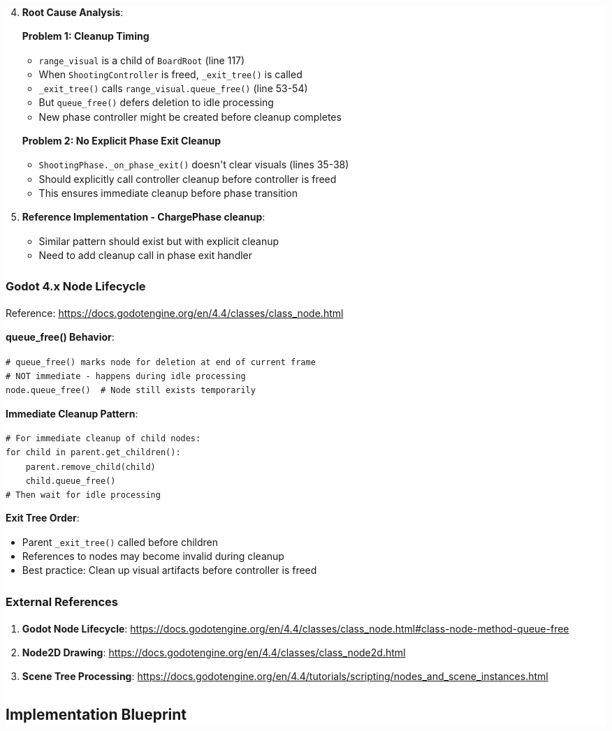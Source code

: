 4. **Root Cause Analysis**:

   **Problem 1: Cleanup Timing**
   - `range_visual` is a child of `BoardRoot` (line 117)
   - When `ShootingController` is freed, `_exit_tree()` is called
   - `_exit_tree()` calls `range_visual.queue_free()` (line 53-54)
   - But `queue_free()` defers deletion to idle processing
   - New phase controller might be created before cleanup completes

   **Problem 2: No Explicit Phase Exit Cleanup**
   - `ShootingPhase._on_phase_exit()` doesn't clear visuals (lines 35-38)
   - Should explicitly call controller cleanup before controller is freed
   - This ensures immediate cleanup before phase transition

5. **Reference Implementation - ChargePhase cleanup**:
   - Similar pattern should exist but with explicit cleanup
   - Need to add cleanup call in phase exit handler

### Godot 4.x Node Lifecycle

Reference: https://docs.godotengine.org/en/4.4/classes/class_node.html

**queue_free() Behavior**:
```gdscript
# queue_free() marks node for deletion at end of current frame
# NOT immediate - happens during idle processing
node.queue_free()  # Node still exists temporarily
```

**Immediate Cleanup Pattern**:
```gdscript
# For immediate cleanup of child nodes:
for child in parent.get_children():
    parent.remove_child(child)
    child.queue_free()
# Then wait for idle processing
```

**Exit Tree Order**:
- Parent `_exit_tree()` called before children
- References to nodes may become invalid during cleanup
- Best practice: Clean up visual artifacts before controller is freed

### External References

1. **Godot Node Lifecycle**:
   https://docs.godotengine.org/en/4.4/classes/class_node.html#class-node-method-queue-free

2. **Node2D Drawing**:
   https://docs.godotengine.org/en/4.4/classes/class_node2d.html

3. **Scene Tree Processing**:
   https://docs.godotengine.org/en/4.4/tutorials/scripting/nodes_and_scene_instances.html

## Implementation Blueprint
